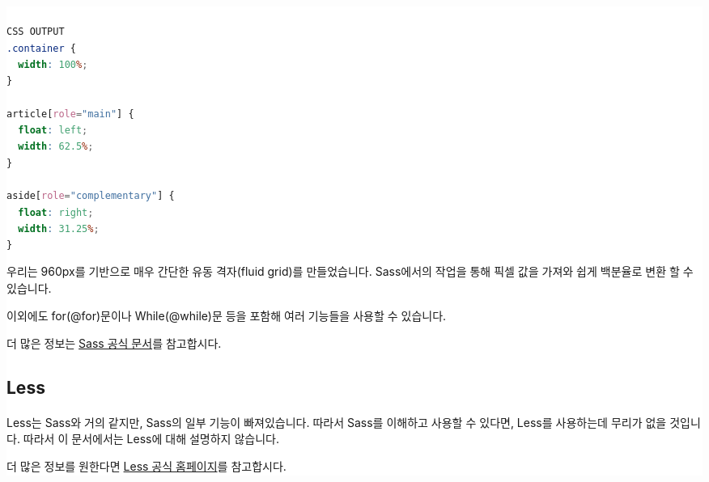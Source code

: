```css

CSS OUTPUT
.container {
  width: 100%;
}

article[role="main"] {
  float: left;
  width: 62.5%;
}

aside[role="complementary"] {
  float: right;
  width: 31.25%;
}
```

우리는 960px를 기반으로 매우 간단한 유동 격자(fluid grid)를 만들었습니다. Sass에서의 작업을 통해 픽셀 값을 가져와 쉽게 백분율로 변환 할 수 있습니다.

이외에도 for(@for)문이나  While(@while)문 등을 포함해 여러 기능들을 사용할 수 있습니다.

더 많은 정보는 [Sass 공식 문서](https://sass-lang.com/documentation)를 참고합시다.

## Less

Less는 Sass와 거의 같지만, Sass의 일부 기능이 빠져있습니다. 따라서 Sass를 이해하고 사용할 수 있다면, Less를 사용하는데 무리가 없을 것입니다. 따라서 이 문서에서는 Less에 대해 설명하지 않습니다.

더 많은 정보를 원한다면 [Less 공식 홈페이지](http://lesscss.org/)를 참고합시다.
